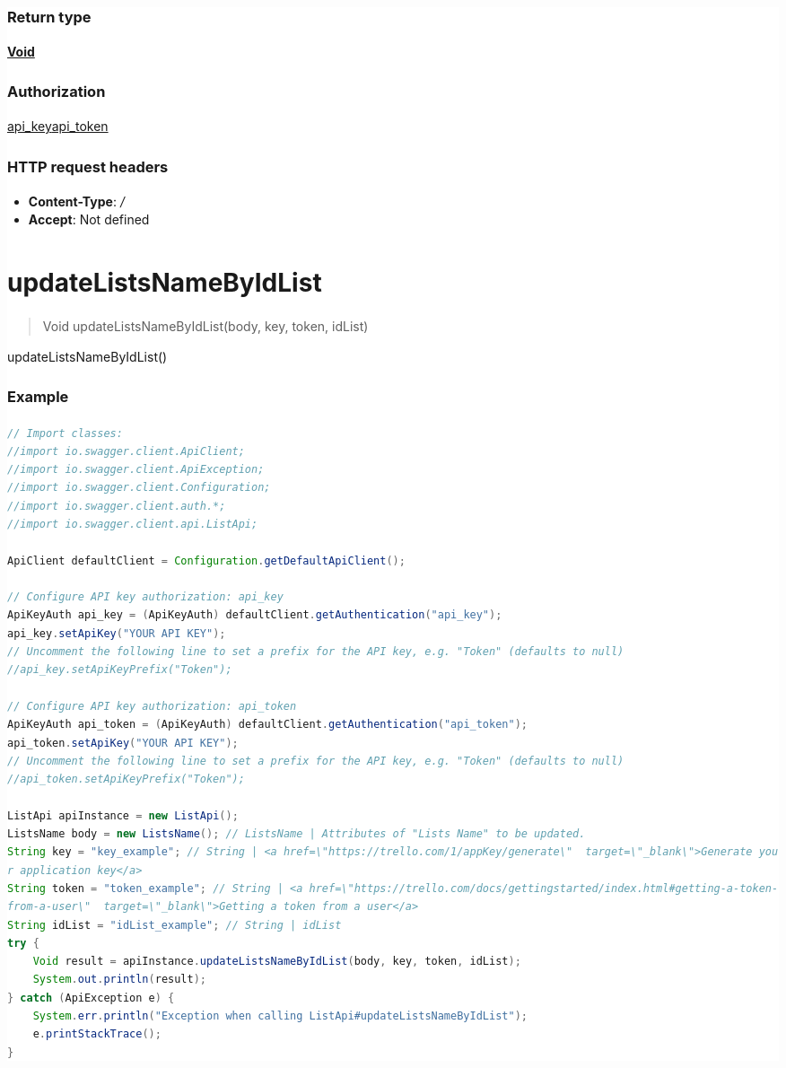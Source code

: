 ### Return type

[**Void**](.md)

### Authorization

[api_key](../README.md#api_key)[api_token](../README.md#api_token)

### HTTP request headers

 - **Content-Type**: */*
 - **Accept**: Not defined

<a name="updateListsNameByIdList"></a>
# **updateListsNameByIdList**
> Void updateListsNameByIdList(body, key, token, idList)

updateListsNameByIdList()

### Example
```java
// Import classes:
//import io.swagger.client.ApiClient;
//import io.swagger.client.ApiException;
//import io.swagger.client.Configuration;
//import io.swagger.client.auth.*;
//import io.swagger.client.api.ListApi;

ApiClient defaultClient = Configuration.getDefaultApiClient();

// Configure API key authorization: api_key
ApiKeyAuth api_key = (ApiKeyAuth) defaultClient.getAuthentication("api_key");
api_key.setApiKey("YOUR API KEY");
// Uncomment the following line to set a prefix for the API key, e.g. "Token" (defaults to null)
//api_key.setApiKeyPrefix("Token");

// Configure API key authorization: api_token
ApiKeyAuth api_token = (ApiKeyAuth) defaultClient.getAuthentication("api_token");
api_token.setApiKey("YOUR API KEY");
// Uncomment the following line to set a prefix for the API key, e.g. "Token" (defaults to null)
//api_token.setApiKeyPrefix("Token");

ListApi apiInstance = new ListApi();
ListsName body = new ListsName(); // ListsName | Attributes of "Lists Name" to be updated.
String key = "key_example"; // String | <a href=\"https://trello.com/1/appKey/generate\"  target=\"_blank\">Generate your application key</a>
String token = "token_example"; // String | <a href=\"https://trello.com/docs/gettingstarted/index.html#getting-a-token-from-a-user\"  target=\"_blank\">Getting a token from a user</a>
String idList = "idList_example"; // String | idList
try {
    Void result = apiInstance.updateListsNameByIdList(body, key, token, idList);
    System.out.println(result);
} catch (ApiException e) {
    System.err.println("Exception when calling ListApi#updateListsNameByIdList");
    e.printStackTrace();
}
```
